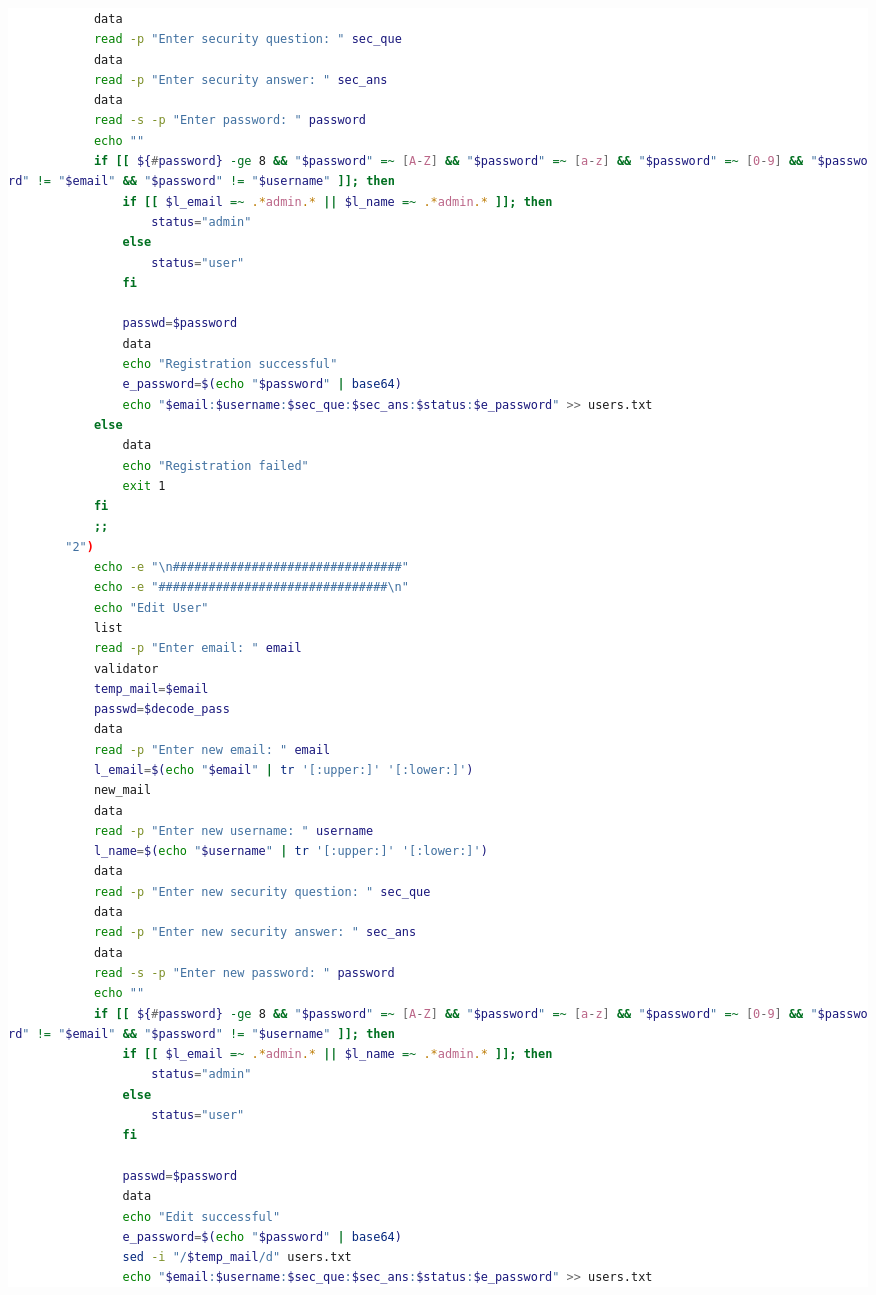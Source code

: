 ```bash
            data
            read -p "Enter security question: " sec_que
            data
            read -p "Enter security answer: " sec_ans
            data
            read -s -p "Enter password: " password
            echo ""
            if [[ ${#password} -ge 8 && "$password" =~ [A-Z] && "$password" =~ [a-z] && "$password" =~ [0-9] && "$password" != "$email" && "$password" != "$username" ]]; then
                if [[ $l_email =~ .*admin.* || $l_name =~ .*admin.* ]]; then
                    status="admin"
                else
                    status="user"
                fi

                passwd=$password
                data
                echo "Registration successful"
                e_password=$(echo "$password" | base64)
                echo "$email:$username:$sec_que:$sec_ans:$status:$e_password" >> users.txt
            else 
                data
                echo "Registration failed"
                exit 1
            fi
            ;;
        "2")
            echo -e "\n################################"
            echo -e "################################\n"
            echo "Edit User"
            list
            read -p "Enter email: " email
            validator
            temp_mail=$email
            passwd=$decode_pass
            data
            read -p "Enter new email: " email
            l_email=$(echo "$email" | tr '[:upper:]' '[:lower:]')
            new_mail
            data
            read -p "Enter new username: " username
            l_name=$(echo "$username" | tr '[:upper:]' '[:lower:]')
            data
            read -p "Enter new security question: " sec_que
            data
            read -p "Enter new security answer: " sec_ans
            data
            read -s -p "Enter new password: " password
            echo ""
            if [[ ${#password} -ge 8 && "$password" =~ [A-Z] && "$password" =~ [a-z] && "$password" =~ [0-9] && "$password" != "$email" && "$password" != "$username" ]]; then
                if [[ $l_email =~ .*admin.* || $l_name =~ .*admin.* ]]; then
                    status="admin"
                else
                    status="user"
                fi

                passwd=$password
                data
                echo "Edit successful"
                e_password=$(echo "$password" | base64)
                sed -i "/$temp_mail/d" users.txt
                echo "$email:$username:$sec_que:$sec_ans:$status:$e_password" >> users.txt
```